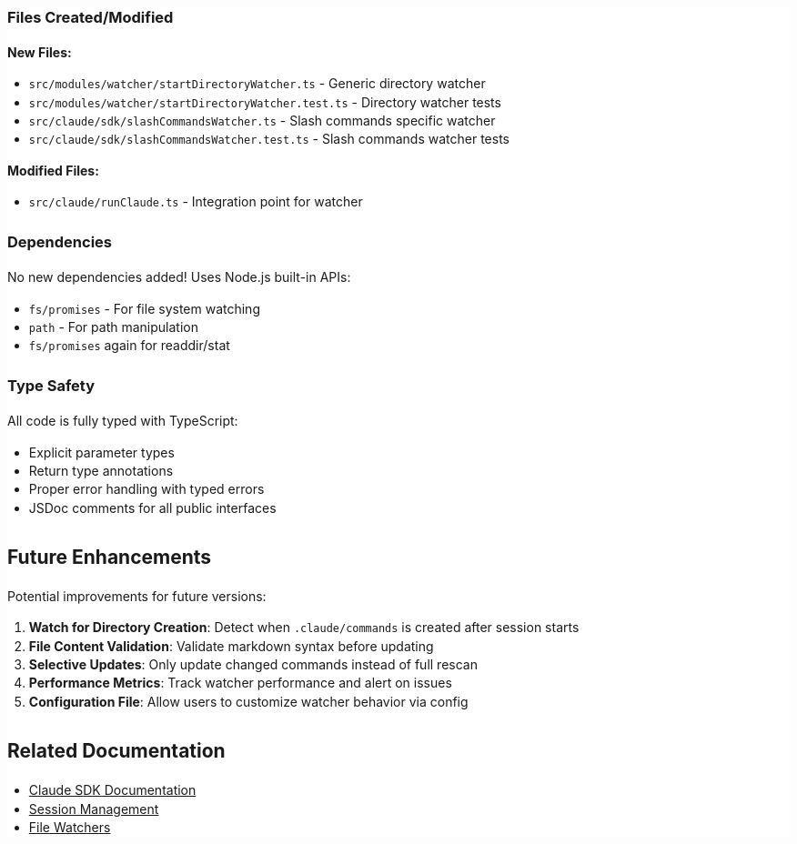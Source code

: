 ### Files Created/Modified

**New Files:**
- `src/modules/watcher/startDirectoryWatcher.ts` - Generic directory watcher
- `src/modules/watcher/startDirectoryWatcher.test.ts` - Directory watcher tests
- `src/claude/sdk/slashCommandsWatcher.ts` - Slash commands specific watcher
- `src/claude/sdk/slashCommandsWatcher.test.ts` - Slash commands watcher tests

**Modified Files:**
- `src/claude/runClaude.ts` - Integration point for watcher

### Dependencies

No new dependencies added! Uses Node.js built-in APIs:
- `fs/promises` - For file system watching
- `path` - For path manipulation
- `fs/promises` again for readdir/stat

### Type Safety

All code is fully typed with TypeScript:
- Explicit parameter types
- Return type annotations
- Proper error handling with typed errors
- JSDoc comments for all public interfaces

## Future Enhancements

Potential improvements for future versions:

1. **Watch for Directory Creation**: Detect when `.claude/commands` is created after session starts
2. **File Content Validation**: Validate markdown syntax before updating
3. **Selective Updates**: Only update changed commands instead of full rescan
4. **Performance Metrics**: Track watcher performance and alert on issues
5. **Configuration File**: Allow users to customize watcher behavior via config

## Related Documentation

- [Claude SDK Documentation](../CLAUDE.md)
- [Session Management](./sessions.md)
- [File Watchers](../src/modules/watcher/README.md)
